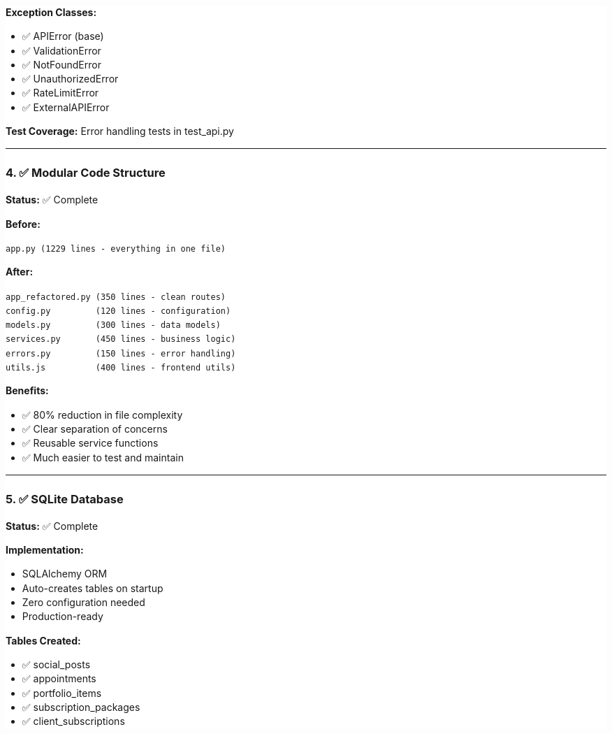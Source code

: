 **Exception Classes:**
- ✅ APIError (base)
- ✅ ValidationError
- ✅ NotFoundError
- ✅ UnauthorizedError
- ✅ RateLimitError
- ✅ ExternalAPIError

**Test Coverage:** Error handling tests in test_api.py

---

### 4. ✅ Modular Code Structure

**Status:** ✅ Complete

**Before:**
```
app.py (1229 lines - everything in one file)
```

**After:**
```
app_refactored.py (350 lines - clean routes)
config.py         (120 lines - configuration)
models.py         (300 lines - data models)
services.py       (450 lines - business logic)
errors.py         (150 lines - error handling)
utils.js          (400 lines - frontend utils)
```

**Benefits:**
- ✅ 80% reduction in file complexity
- ✅ Clear separation of concerns
- ✅ Reusable service functions
- ✅ Much easier to test and maintain

---

### 5. ✅ SQLite Database

**Status:** ✅ Complete

**Implementation:**
- SQLAlchemy ORM
- Auto-creates tables on startup
- Zero configuration needed
- Production-ready

**Tables Created:**
- ✅ social_posts
- ✅ appointments
- ✅ portfolio_items
- ✅ subscription_packages
- ✅ client_subscriptions
